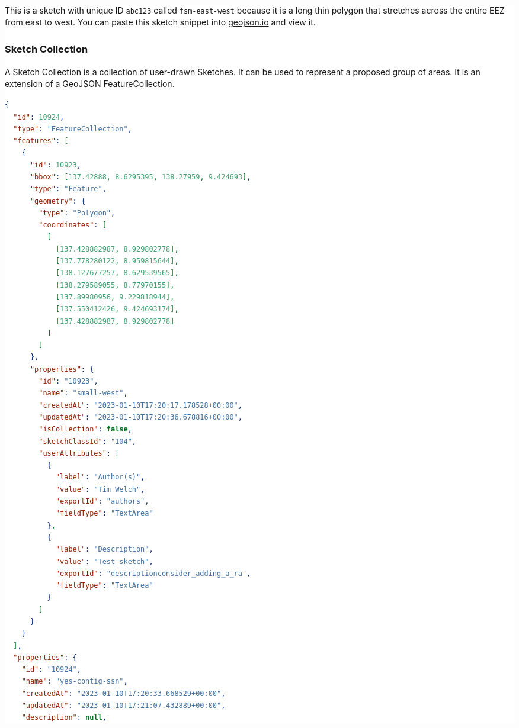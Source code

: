 This is a sketch with unique ID `abc123` called `fsm-east-west` because it is a long thin polygon that stretches across the entire EEZ from east to west. You can paste this sketch snippet into [geojson.io](https://geojson.io) and view it.

### Sketch Collection

A [Sketch Collection](https://seasketch.github.io/geoprocessing/api/interfaces/geoprocessing.SketchCollection.html) is a collection of user-drawn Sketches. It can be used to represent a proposed group of areas. It is an extension of a GeoJSON [FeatureCollection](https://www.rfc-editor.org/rfc/rfc7946#section-3.3).

```json
{
  "id": 10924,
  "type": "FeatureCollection",
  "features": [
    {
      "id": 10923,
      "bbox": [137.42888, 8.6295395, 138.27959, 9.424693],
      "type": "Feature",
      "geometry": {
        "type": "Polygon",
        "coordinates": [
          [
            [137.428882987, 8.929802778],
            [137.778280122, 8.959815644],
            [138.127677257, 8.629539565],
            [138.279589055, 8.77970155],
            [137.89980956, 9.229818944],
            [137.550412426, 9.424693174],
            [137.428882987, 8.929802778]
          ]
        ]
      },
      "properties": {
        "id": "10923",
        "name": "small-west",
        "createdAt": "2023-01-10T17:20:17.178528+00:00",
        "updatedAt": "2023-01-10T17:20:36.678816+00:00",
        "isCollection": false,
        "sketchClassId": "104",
        "userAttributes": [
          {
            "label": "Author(s)",
            "value": "Tim Welch",
            "exportId": "authors",
            "fieldType": "TextArea"
          },
          {
            "label": "Description",
            "value": "Test sketch",
            "exportId": "descriptionconsider_adding_a_ra",
            "fieldType": "TextArea"
          }
        ]
      }
    }
  ],
  "properties": {
    "id": "10924",
    "name": "yes-contig-ssn",
    "createdAt": "2023-01-10T17:20:33.668529+00:00",
    "updatedAt": "2023-01-10T17:21:07.432889+00:00",
    "description": null,
```